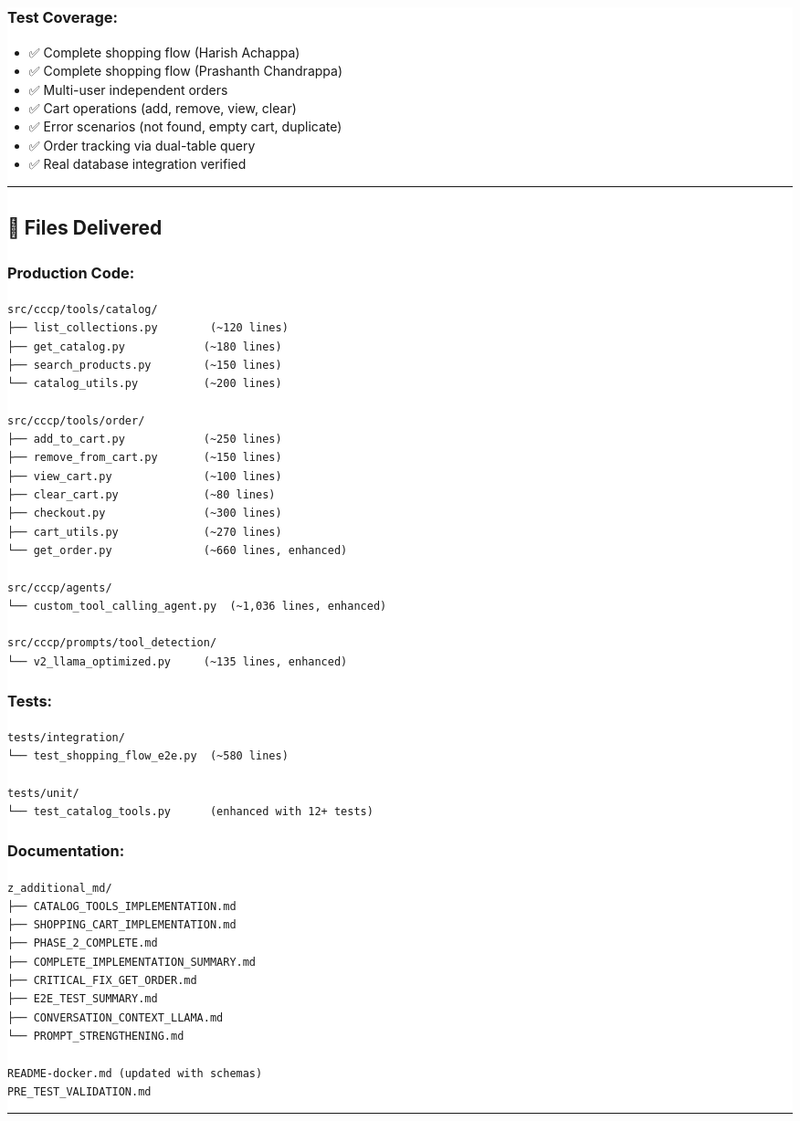 ### **Test Coverage:**
- ✅ Complete shopping flow (Harish Achappa)
- ✅ Complete shopping flow (Prashanth Chandrappa)
- ✅ Multi-user independent orders
- ✅ Cart operations (add, remove, view, clear)
- ✅ Error scenarios (not found, empty cart, duplicate)
- ✅ Order tracking via dual-table query
- ✅ Real database integration verified

---

## 📁 **Files Delivered**

### **Production Code:**
```
src/cccp/tools/catalog/
├── list_collections.py        (~120 lines)
├── get_catalog.py            (~180 lines)
├── search_products.py        (~150 lines)
└── catalog_utils.py          (~200 lines)

src/cccp/tools/order/
├── add_to_cart.py            (~250 lines)
├── remove_from_cart.py       (~150 lines)
├── view_cart.py              (~100 lines)
├── clear_cart.py             (~80 lines)
├── checkout.py               (~300 lines)
├── cart_utils.py             (~270 lines)
└── get_order.py              (~660 lines, enhanced)

src/cccp/agents/
└── custom_tool_calling_agent.py  (~1,036 lines, enhanced)

src/cccp/prompts/tool_detection/
└── v2_llama_optimized.py     (~135 lines, enhanced)
```

### **Tests:**
```
tests/integration/
└── test_shopping_flow_e2e.py  (~580 lines)

tests/unit/
└── test_catalog_tools.py      (enhanced with 12+ tests)
```

### **Documentation:**
```
z_additional_md/
├── CATALOG_TOOLS_IMPLEMENTATION.md
├── SHOPPING_CART_IMPLEMENTATION.md
├── PHASE_2_COMPLETE.md
├── COMPLETE_IMPLEMENTATION_SUMMARY.md
├── CRITICAL_FIX_GET_ORDER.md
├── E2E_TEST_SUMMARY.md
├── CONVERSATION_CONTEXT_LLAMA.md
└── PROMPT_STRENGTHENING.md

README-docker.md (updated with schemas)
PRE_TEST_VALIDATION.md
```

---